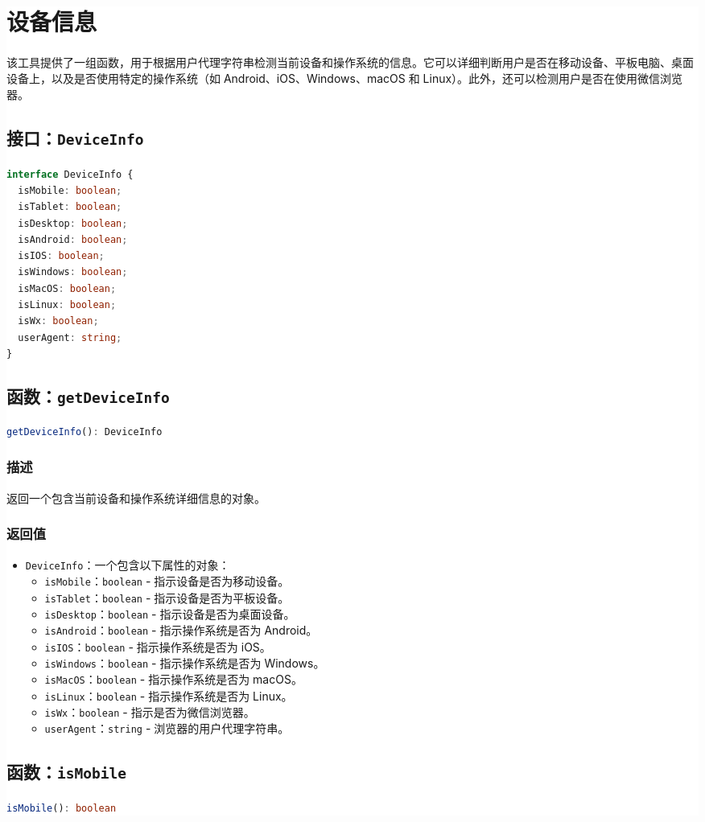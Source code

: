 # 设备信息

该工具提供了一组函数，用于根据用户代理字符串检测当前设备和操作系统的信息。它可以详细判断用户是否在移动设备、平板电脑、桌面设备上，以及是否使用特定的操作系统（如 Android、iOS、Windows、macOS 和 Linux）。此外，还可以检测用户是否在使用微信浏览器。

## 接口：`DeviceInfo`

```typescript
interface DeviceInfo {
  isMobile: boolean;
  isTablet: boolean;
  isDesktop: boolean;
  isAndroid: boolean;
  isIOS: boolean;
  isWindows: boolean;
  isMacOS: boolean;
  isLinux: boolean;
  isWx: boolean;
  userAgent: string;
}
```

## 函数：`getDeviceInfo`

```typescript
getDeviceInfo(): DeviceInfo
```

### 描述

返回一个包含当前设备和操作系统详细信息的对象。

### 返回值

- `DeviceInfo`：一个包含以下属性的对象：
  - `isMobile`：`boolean` - 指示设备是否为移动设备。
  - `isTablet`：`boolean` - 指示设备是否为平板设备。
  - `isDesktop`：`boolean` - 指示设备是否为桌面设备。
  - `isAndroid`：`boolean` - 指示操作系统是否为 Android。
  - `isIOS`：`boolean` - 指示操作系统是否为 iOS。
  - `isWindows`：`boolean` - 指示操作系统是否为 Windows。
  - `isMacOS`：`boolean` - 指示操作系统是否为 macOS。
  - `isLinux`：`boolean` - 指示操作系统是否为 Linux。
  - `isWx`：`boolean` - 指示是否为微信浏览器。
  - `userAgent`：`string` - 浏览器的用户代理字符串。

## 函数：`isMobile`

```typescript
isMobile(): boolean
```
